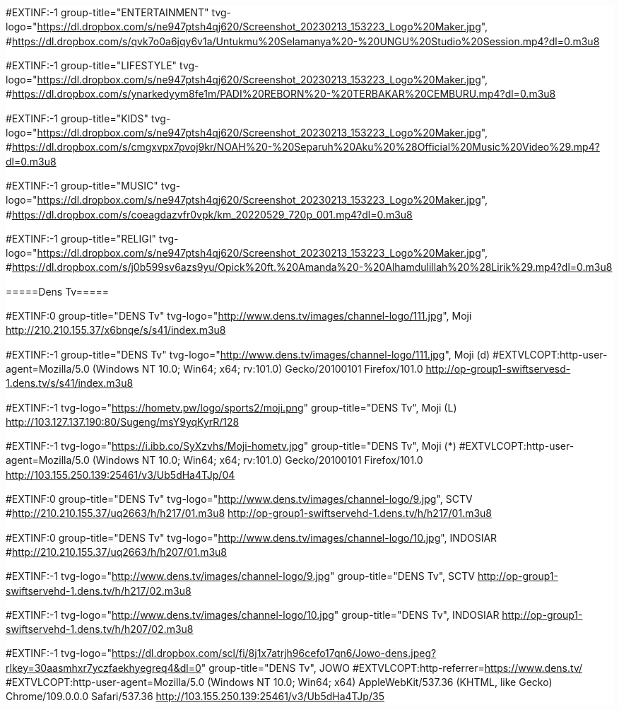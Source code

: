 #EXTINF:-1 group-title="ENTERTAINMENT" tvg-logo="https://dl.dropbox.com/s/ne947ptsh4qj620/Screenshot_20230213_153223_Logo%20Maker.jpg",
#https://dl.dropbox.com/s/qvk7o0a6jqy6v1a/Untukmu%20Selamanya%20-%20UNGU%20Studio%20Session.mp4?dl=0.m3u8

#EXTINF:-1 group-title="LIFESTYLE" tvg-logo="https://dl.dropbox.com/s/ne947ptsh4qj620/Screenshot_20230213_153223_Logo%20Maker.jpg",
#https://dl.dropbox.com/s/ynarkedyym8fe1m/PADI%20REBORN%20-%20TERBAKAR%20CEMBURU.mp4?dl=0.m3u8

#EXTINF:-1 group-title="KIDS" tvg-logo="https://dl.dropbox.com/s/ne947ptsh4qj620/Screenshot_20230213_153223_Logo%20Maker.jpg",
#https://dl.dropbox.com/s/cmgxvpx7pvoj9kr/NOAH%20-%20Separuh%20Aku%20%28Official%20Music%20Video%29.mp4?dl=0.m3u8

#EXTINF:-1 group-title="MUSIC" tvg-logo="https://dl.dropbox.com/s/ne947ptsh4qj620/Screenshot_20230213_153223_Logo%20Maker.jpg",
#https://dl.dropbox.com/s/coeagdazvfr0vpk/km_20220529_720p_001.mp4?dl=0.m3u8

#EXTINF:-1 group-title="RELIGI" tvg-logo="https://dl.dropbox.com/s/ne947ptsh4qj620/Screenshot_20230213_153223_Logo%20Maker.jpg",
#https://dl.dropbox.com/s/j0b599sv6azs9yu/Opick%20ft.%20Amanda%20-%20Alhamdulillah%20%28Lirik%29.mp4?dl=0.m3u8

=====Dens Tv=====

#EXTINF:0 group-title="DENS Tv" tvg-logo="http://www.dens.tv/images/channel-logo/111.jpg", Moji
http://210.210.155.37/x6bnqe/s/s41/index.m3u8

#EXTINF:-1 group-title="DENS Tv" tvg-logo="http://www.dens.tv/images/channel-logo/111.jpg", Moji (d)
#EXTVLCOPT:http-user-agent=Mozilla/5.0 (Windows NT 10.0; Win64; x64; rv:101.0) Gecko/20100101 Firefox/101.0 
http://op-group1-swiftservesd-1.dens.tv/s/s41/index.m3u8

#EXTINF:-1 tvg-logo="https://hometv.pw/logo/sports2/moji.png" group-title="DENS Tv", Moji (L)
http://103.127.137.190:80/Sugeng/msY9yqKyrR/128

#EXTINF:-1 tvg-logo="https://i.ibb.co/SyXzvhs/Moji-hometv.jpg" group-title="DENS Tv", Moji (*)
#EXTVLCOPT:http-user-agent=Mozilla/5.0 (Windows NT 10.0; Win64; x64; rv:101.0) Gecko/20100101 Firefox/101.0
http://103.155.250.139:25461/v3/Ub5dHa4TJp/04

#EXTINF:0 group-title="DENS Tv" tvg-logo="http://www.dens.tv/images/channel-logo/9.jpg", SCTV
#http://210.210.155.37/uq2663/h/h217/01.m3u8
http://op-group1-swiftservehd-1.dens.tv/h/h217/01.m3u8

#EXTINF:0 group-title="DENS Tv" tvg-logo="http://www.dens.tv/images/channel-logo/10.jpg", INDOSIAR
#http://210.210.155.37/uq2663/h/h207/01.m3u8

#EXTINF:-1 tvg-logo="http://www.dens.tv/images/channel-logo/9.jpg" group-title="DENS Tv", SCTV
http://op-group1-swiftservehd-1.dens.tv/h/h217/02.m3u8

#EXTINF:-1 tvg-logo="http://www.dens.tv/images/channel-logo/10.jpg" group-title="DENS Tv", INDOSIAR
http://op-group1-swiftservehd-1.dens.tv/h/h207/02.m3u8

#EXTINF:-1 tvg-logo="https://dl.dropbox.com/scl/fi/8j1x7atrjh96cefo17qn6/Jowo-dens.jpeg?rlkey=30aasmhxr7yczfaekhyegreq4&dl=0" group-title="DENS Tv", JOWO
#EXTVLCOPT:http-referrer=https://www.dens.tv/
#EXTVLCOPT:http-user-agent=Mozilla/5.0 (Windows NT 10.0; Win64; x64) AppleWebKit/537.36 (KHTML, like Gecko) Chrome/109.0.0.0 Safari/537.36
http://103.155.250.139:25461/v3/Ub5dHa4TJp/35
